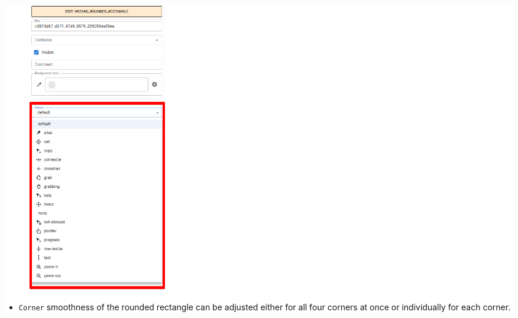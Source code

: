  <figure><img src="/assets/shape_rounded_rectangle_cursor.png" width="30%"/></figure>

- `Corner` smoothness of the rounded rectangle can be adjusted either for all four corners at once or individually for each corner.

